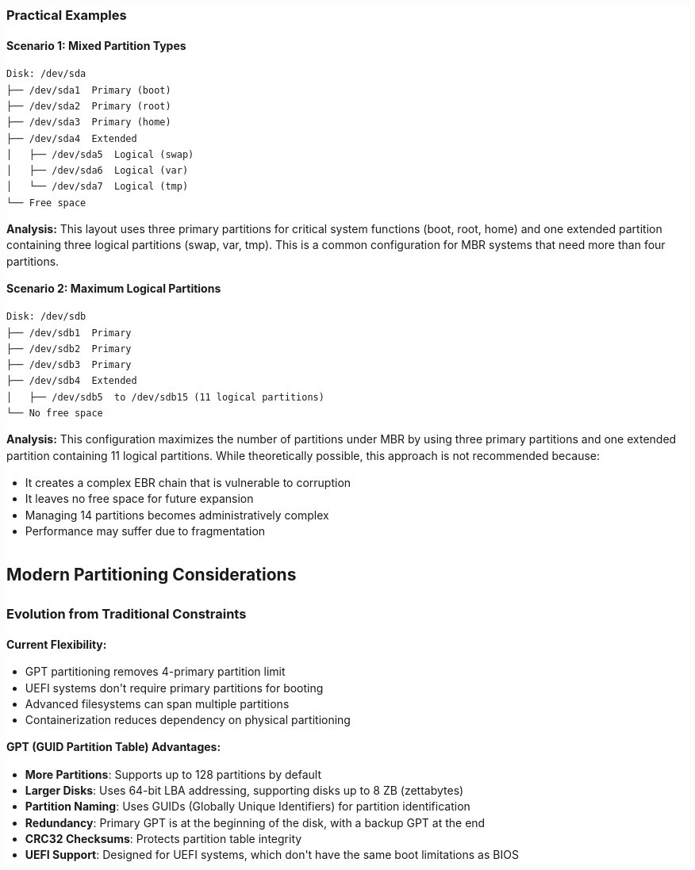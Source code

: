 ### Practical Examples

**Scenario 1: Mixed Partition Types**
```
Disk: /dev/sda
├── /dev/sda1  Primary (boot)
├── /dev/sda2  Primary (root)
├── /dev/sda3  Primary (home)
├── /dev/sda4  Extended
│   ├── /dev/sda5  Logical (swap)
│   ├── /dev/sda6  Logical (var)
│   └── /dev/sda7  Logical (tmp)
└── Free space
```

**Analysis:**
This layout uses three primary partitions for critical system functions (boot, root, home) and one extended partition containing three logical partitions (swap, var, tmp). This is a common configuration for MBR systems that need more than four partitions.

**Scenario 2: Maximum Logical Partitions**
```
Disk: /dev/sdb
├── /dev/sdb1  Primary
├── /dev/sdb2  Primary  
├── /dev/sdb3  Primary
├── /dev/sdb4  Extended
│   ├── /dev/sdb5  to /dev/sdb15 (11 logical partitions)
└── No free space
```

**Analysis:**
This configuration maximizes the number of partitions under MBR by using three primary partitions and one extended partition containing 11 logical partitions. While theoretically possible, this approach is not recommended because:
- It creates a complex EBR chain that is vulnerable to corruption
- It leaves no free space for future expansion
- Managing 14 partitions becomes administratively complex
- Performance may suffer due to fragmentation

## Modern Partitioning Considerations

### Evolution from Traditional Constraints

**Current Flexibility:**
- GPT partitioning removes 4-primary partition limit
- UEFI systems don't require primary partitions for booting
- Advanced filesystems can span multiple partitions
- Containerization reduces dependency on physical partitioning

**GPT (GUID Partition Table) Advantages:**
- **More Partitions**: Supports up to 128 partitions by default
- **Larger Disks**: Uses 64-bit LBA addressing, supporting disks up to 8 ZB (zettabytes)
- **Partition Naming**: Uses GUIDs (Globally Unique Identifiers) for partition identification
- **Redundancy**: Primary GPT is at the beginning of the disk, with a backup GPT at the end
- **CRC32 Checksums**: Protects partition table integrity
- **UEFI Support**: Designed for UEFI systems, which don't have the same boot limitations as BIOS
